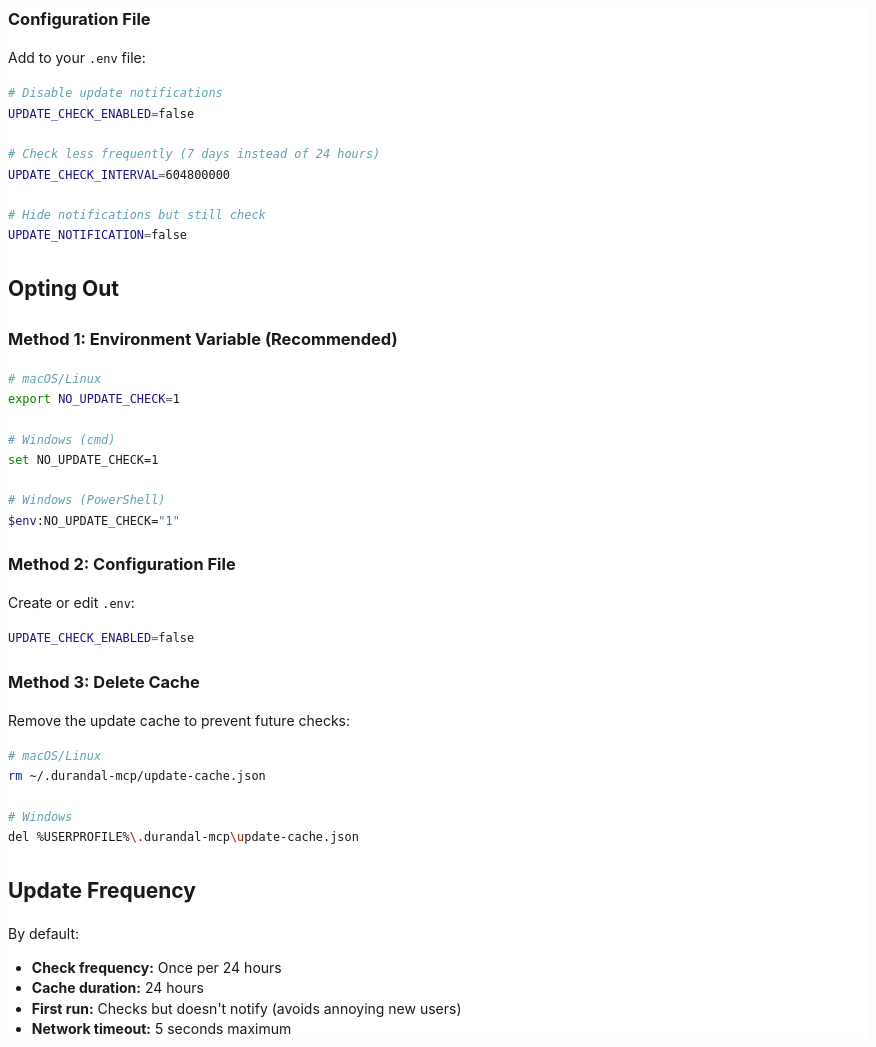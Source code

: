 ### Configuration File

Add to your `.env` file:

```bash
# Disable update notifications
UPDATE_CHECK_ENABLED=false

# Check less frequently (7 days instead of 24 hours)
UPDATE_CHECK_INTERVAL=604800000

# Hide notifications but still check
UPDATE_NOTIFICATION=false
```

## Opting Out

### Method 1: Environment Variable (Recommended)

```bash
# macOS/Linux
export NO_UPDATE_CHECK=1

# Windows (cmd)
set NO_UPDATE_CHECK=1

# Windows (PowerShell)
$env:NO_UPDATE_CHECK="1"
```

### Method 2: Configuration File

Create or edit `.env`:
```bash
UPDATE_CHECK_ENABLED=false
```

### Method 3: Delete Cache

Remove the update cache to prevent future checks:

```bash
# macOS/Linux
rm ~/.durandal-mcp/update-cache.json

# Windows
del %USERPROFILE%\.durandal-mcp\update-cache.json
```

## Update Frequency

By default:
- **Check frequency:** Once per 24 hours
- **Cache duration:** 24 hours
- **First run:** Checks but doesn't notify (avoids annoying new users)
- **Network timeout:** 5 seconds maximum

